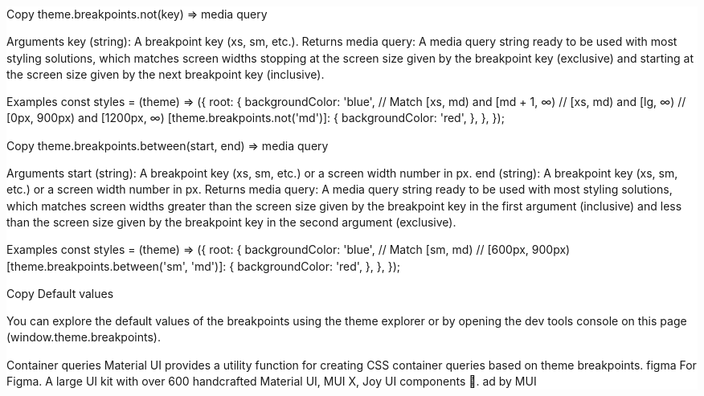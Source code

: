 Copy
theme.breakpoints.not(key) => media query

Arguments
key (string): A breakpoint key (xs, sm, etc.).
Returns
media query: A media query string ready to be used with most styling solutions, which matches screen widths stopping at the screen size given by the breakpoint key (exclusive) and starting at the screen size given by the next breakpoint key (inclusive).

Examples
const styles = (theme) => ({
  root: {
    backgroundColor: 'blue',
    // Match [xs, md) and [md + 1, ∞)
    //       [xs, md) and [lg, ∞)
    //       [0px, 900px) and [1200px, ∞)
    [theme.breakpoints.not('md')]: {
      backgroundColor: 'red',
    },
  },
});

Copy
theme.breakpoints.between(start, end) => media query

Arguments
start (string): A breakpoint key (xs, sm, etc.) or a screen width number in px.
end (string): A breakpoint key (xs, sm, etc.) or a screen width number in px.
Returns
media query: A media query string ready to be used with most styling solutions, which matches screen widths greater than the screen size given by the breakpoint key in the first argument (inclusive) and less than the screen size given by the breakpoint key in the second argument (exclusive).

Examples
const styles = (theme) => ({
  root: {
    backgroundColor: 'blue',
    // Match [sm, md)
    //       [600px, 900px)
    [theme.breakpoints.between('sm', 'md')]: {
      backgroundColor: 'red',
    },
  },
});

Copy
Default values

You can explore the default values of the breakpoints using the theme explorer or by opening the dev tools console on this page (window.theme.breakpoints).

Container queries
Material UI provides a utility function for creating CSS container queries based on theme breakpoints.
figma
For Figma. A large UI kit with over 600 handcrafted Material UI, MUI X, Joy UI components 🎨.
ad by MUI
